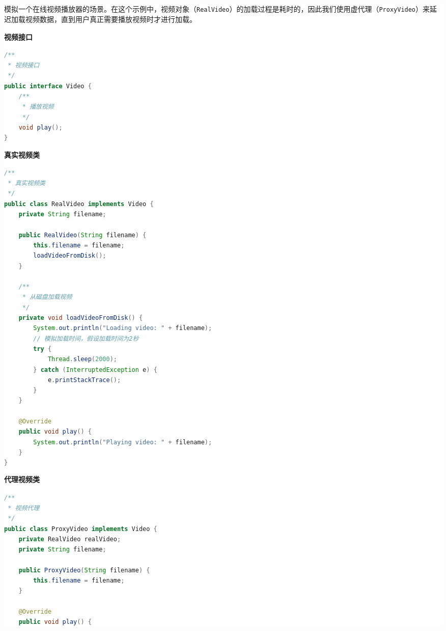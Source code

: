 模拟一个在线视频播放器的场景。在这个示例中，视频对象（`RealVideo`）的加载过程是耗时的，因此我们使用虚代理（`ProxyVideo`）来延迟加载视频数据，直到用户真正需要播放视频时才进行加载。

**视频接口**

```java
/**
 * 视频接口
 */
public interface Video {
    /**
     * 播放视频
     */
    void play();
}
```

**真实视频类**

```java
/**
 * 真实视频类
 */
public class RealVideo implements Video {
    private String filename;

    public RealVideo(String filename) {
        this.filename = filename;
        loadVideoFromDisk();
    }

    /**
     * 从磁盘加载视频
     */
    private void loadVideoFromDisk() {
        System.out.println("Loading video: " + filename);
        // 模拟加载时间，假设加载时间为2秒
        try {
            Thread.sleep(2000);
        } catch (InterruptedException e) {
            e.printStackTrace();
        }
    }

    @Override
    public void play() {
        System.out.println("Playing video: " + filename);
    }
}
```

**代理视频类**

```java
/**
 * 视频代理
 */
public class ProxyVideo implements Video {
    private RealVideo realVideo;
    private String filename;

    public ProxyVideo(String filename) {
        this.filename = filename;
    }

    @Override
    public void play() {
```